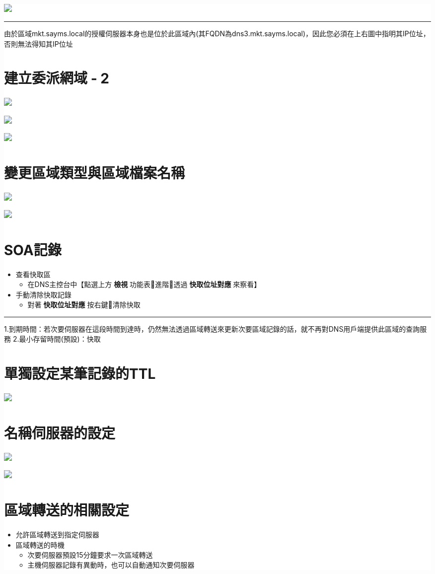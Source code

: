 ![](WS2019%E7%B3%BB%E7%B5%B1%E8%88%87%E7%B6%B2%E7%AB%99%E5%BB%BA%E7%BD%AE%E5%AF%A6%E5%8B%99-CA0253-Ch14-%E8%A7%A3%E6%9E%90DNS%E4%B8%BB%E6%A9%9F%E5%90%8D%E7%A8%B1_46.png)

---

由於區域mkt.sayms.local的授權伺服器本身也是位於此區域內(其FQDN為dns3.mkt.sayms.local)，因此您必須在上右圖中指明其IP位址，否則無法得知其IP位址

# 建立委派網域 - 2

![](WS2019%E7%B3%BB%E7%B5%B1%E8%88%87%E7%B6%B2%E7%AB%99%E5%BB%BA%E7%BD%AE%E5%AF%A6%E5%8B%99-CA0253-Ch14-%E8%A7%A3%E6%9E%90DNS%E4%B8%BB%E6%A9%9F%E5%90%8D%E7%A8%B1_47.png)

![](WS2019%E7%B3%BB%E7%B5%B1%E8%88%87%E7%B6%B2%E7%AB%99%E5%BB%BA%E7%BD%AE%E5%AF%A6%E5%8B%99-CA0253-Ch14-%E8%A7%A3%E6%9E%90DNS%E4%B8%BB%E6%A9%9F%E5%90%8D%E7%A8%B1_48.png)

![](WS2019%E7%B3%BB%E7%B5%B1%E8%88%87%E7%B6%B2%E7%AB%99%E5%BB%BA%E7%BD%AE%E5%AF%A6%E5%8B%99-CA0253-Ch14-%E8%A7%A3%E6%9E%90DNS%E4%B8%BB%E6%A9%9F%E5%90%8D%E7%A8%B1_49.png)

# 變更區域類型與區域檔案名稱

![](WS2019%E7%B3%BB%E7%B5%B1%E8%88%87%E7%B6%B2%E7%AB%99%E5%BB%BA%E7%BD%AE%E5%AF%A6%E5%8B%99-CA0253-Ch14-%E8%A7%A3%E6%9E%90DNS%E4%B8%BB%E6%A9%9F%E5%90%8D%E7%A8%B1_50.png)

![](WS2019%E7%B3%BB%E7%B5%B1%E8%88%87%E7%B6%B2%E7%AB%99%E5%BB%BA%E7%BD%AE%E5%AF%A6%E5%8B%99-CA0253-Ch14-%E8%A7%A3%E6%9E%90DNS%E4%B8%BB%E6%A9%9F%E5%90%8D%E7%A8%B1_51.png)

# SOA記錄

* 查看快取區
  * 在DNS主控台中【點選上方 __檢視__ 功能表進階透過 __快取位址對應__ 來察看】
* 手動清除快取記錄
  * 對著 __快取位址對應__ 按右鍵清除快取

---

1.到期時間：若次要伺服器在這段時間到達時，仍然無法透過區域轉送來更新次要區域記錄的話，就不再對DNS用戶端提供此區域的查詢服務
2.最小存留時間(預設)：快取

# 單獨設定某筆記錄的TTL

![](WS2019%E7%B3%BB%E7%B5%B1%E8%88%87%E7%B6%B2%E7%AB%99%E5%BB%BA%E7%BD%AE%E5%AF%A6%E5%8B%99-CA0253-Ch14-%E8%A7%A3%E6%9E%90DNS%E4%B8%BB%E6%A9%9F%E5%90%8D%E7%A8%B1_52.png)

# 名稱伺服器的設定

![](WS2019%E7%B3%BB%E7%B5%B1%E8%88%87%E7%B6%B2%E7%AB%99%E5%BB%BA%E7%BD%AE%E5%AF%A6%E5%8B%99-CA0253-Ch14-%E8%A7%A3%E6%9E%90DNS%E4%B8%BB%E6%A9%9F%E5%90%8D%E7%A8%B1_53.png)

![](WS2019%E7%B3%BB%E7%B5%B1%E8%88%87%E7%B6%B2%E7%AB%99%E5%BB%BA%E7%BD%AE%E5%AF%A6%E5%8B%99-CA0253-Ch14-%E8%A7%A3%E6%9E%90DNS%E4%B8%BB%E6%A9%9F%E5%90%8D%E7%A8%B1_54.png)

# 區域轉送的相關設定

* 允許區域轉送到指定伺服器
* 區域轉送的時機
  * 次要伺服器預設15分鐘要求一次區域轉送
  * 主機伺服器記錄有異動時，也可以自動通知次要伺服器
